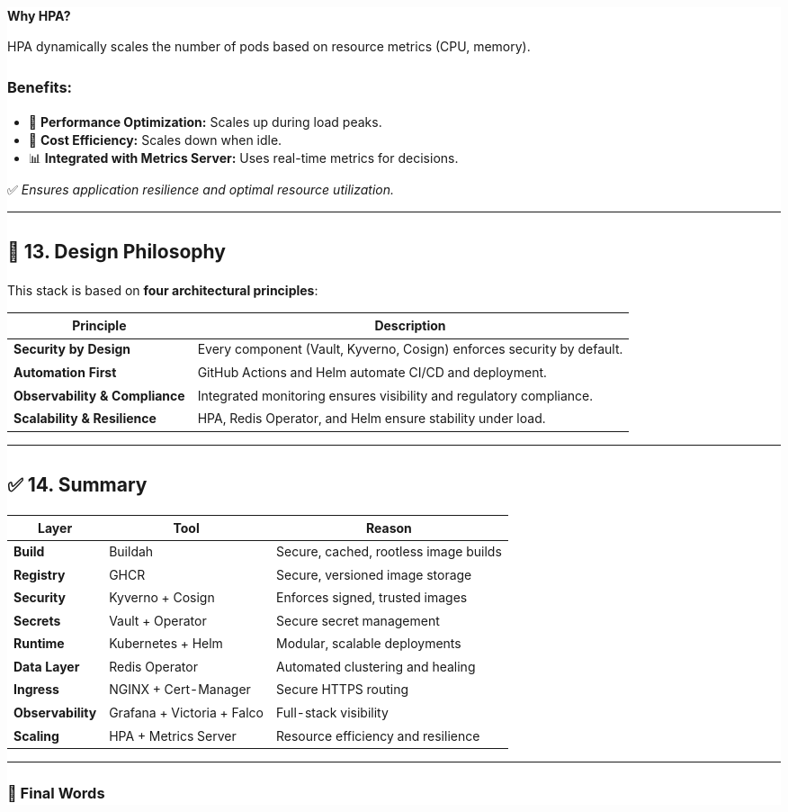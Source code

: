 **Why HPA?**

HPA dynamically scales the number of pods based on resource metrics (CPU, memory).

### Benefits:
- 🚀 **Performance Optimization:** Scales up during load peaks.
- 💸 **Cost Efficiency:** Scales down when idle.
- 📊 **Integrated with Metrics Server:** Uses real-time metrics for decisions.

✅ *Ensures application resilience and optimal resource utilization.*

---

## 🧠 13. Design Philosophy

This stack is based on **four architectural principles**:

| Principle | Description |
|------------|--------------|
| **Security by Design** | Every component (Vault, Kyverno, Cosign) enforces security by default. |
| **Automation First** | GitHub Actions and Helm automate CI/CD and deployment. |
| **Observability & Compliance** | Integrated monitoring ensures visibility and regulatory compliance. |
| **Scalability & Resilience** | HPA, Redis Operator, and Helm ensure stability under load. |

---

## ✅ 14. Summary

| Layer | Tool | Reason |
|--------|------|--------|
| **Build** | Buildah | Secure, cached, rootless image builds |
| **Registry** | GHCR | Secure, versioned image storage |
| **Security** | Kyverno + Cosign | Enforces signed, trusted images |
| **Secrets** | Vault + Operator | Secure secret management |
| **Runtime** | Kubernetes + Helm | Modular, scalable deployments |
| **Data Layer** | Redis Operator | Automated clustering and healing |
| **Ingress** | NGINX + Cert-Manager | Secure HTTPS routing |
| **Observability** | Grafana + Victoria + Falco | Full-stack visibility |
| **Scaling** | HPA + Metrics Server | Resource efficiency and resilience |

---

### 🏁 Final Words
